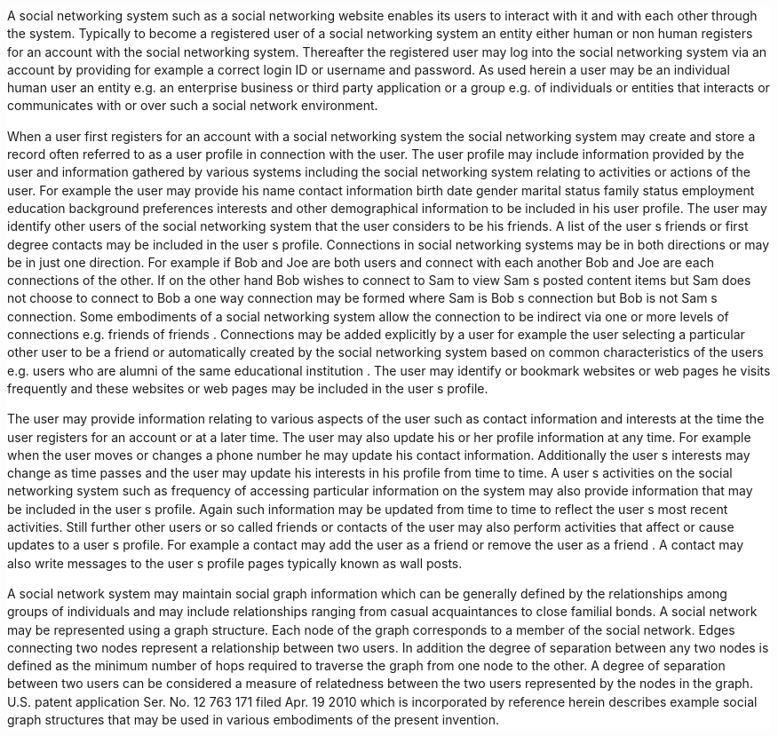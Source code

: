 A social networking system such as a social networking website enables its users to interact with it and with each other through the system. Typically to become a registered user of a social networking system an entity either human or non human registers for an account with the social networking system. Thereafter the registered user may log into the social networking system via an account by providing for example a correct login ID or username and password. As used herein a user may be an individual human user an entity e.g. an enterprise business or third party application or a group e.g. of individuals or entities that interacts or communicates with or over such a social network environment.

When a user first registers for an account with a social networking system the social networking system may create and store a record often referred to as a user profile in connection with the user. The user profile may include information provided by the user and information gathered by various systems including the social networking system relating to activities or actions of the user. For example the user may provide his name contact information birth date gender marital status family status employment education background preferences interests and other demographical information to be included in his user profile. The user may identify other users of the social networking system that the user considers to be his friends. A list of the user s friends or first degree contacts may be included in the user s profile. Connections in social networking systems may be in both directions or may be in just one direction. For example if Bob and Joe are both users and connect with each another Bob and Joe are each connections of the other. If on the other hand Bob wishes to connect to Sam to view Sam s posted content items but Sam does not choose to connect to Bob a one way connection may be formed where Sam is Bob s connection but Bob is not Sam s connection. Some embodiments of a social networking system allow the connection to be indirect via one or more levels of connections e.g. friends of friends . Connections may be added explicitly by a user for example the user selecting a particular other user to be a friend or automatically created by the social networking system based on common characteristics of the users e.g. users who are alumni of the same educational institution . The user may identify or bookmark websites or web pages he visits frequently and these websites or web pages may be included in the user s profile.

The user may provide information relating to various aspects of the user such as contact information and interests at the time the user registers for an account or at a later time. The user may also update his or her profile information at any time. For example when the user moves or changes a phone number he may update his contact information. Additionally the user s interests may change as time passes and the user may update his interests in his profile from time to time. A user s activities on the social networking system such as frequency of accessing particular information on the system may also provide information that may be included in the user s profile. Again such information may be updated from time to time to reflect the user s most recent activities. Still further other users or so called friends or contacts of the user may also perform activities that affect or cause updates to a user s profile. For example a contact may add the user as a friend or remove the user as a friend . A contact may also write messages to the user s profile pages typically known as wall posts.

A social network system may maintain social graph information which can be generally defined by the relationships among groups of individuals and may include relationships ranging from casual acquaintances to close familial bonds. A social network may be represented using a graph structure. Each node of the graph corresponds to a member of the social network. Edges connecting two nodes represent a relationship between two users. In addition the degree of separation between any two nodes is defined as the minimum number of hops required to traverse the graph from one node to the other. A degree of separation between two users can be considered a measure of relatedness between the two users represented by the nodes in the graph. U.S. patent application Ser. No. 12 763 171 filed Apr. 19 2010 which is incorporated by reference herein describes example social graph structures that may be used in various embodiments of the present invention.
